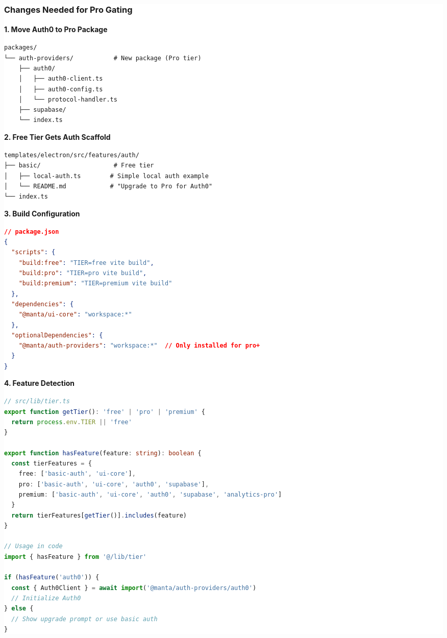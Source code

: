 ### Changes Needed for Pro Gating

**1. Move Auth0 to Pro Package**
```
packages/
└── auth-providers/           # New package (Pro tier)
    ├── auth0/
    │   ├── auth0-client.ts
    │   ├── auth0-config.ts
    │   └── protocol-handler.ts
    ├── supabase/
    └── index.ts
```

**2. Free Tier Gets Auth Scaffold**
```
templates/electron/src/features/auth/
├── basic/                    # Free tier
│   ├── local-auth.ts        # Simple local auth example
│   └── README.md            # "Upgrade to Pro for Auth0"
└── index.ts
```

**3. Build Configuration**
```json
// package.json
{
  "scripts": {
    "build:free": "TIER=free vite build",
    "build:pro": "TIER=pro vite build",
    "build:premium": "TIER=premium vite build"
  },
  "dependencies": {
    "@manta/ui-core": "workspace:*"
  },
  "optionalDependencies": {
    "@manta/auth-providers": "workspace:*"  // Only installed for pro+
  }
}
```

**4. Feature Detection**
```typescript
// src/lib/tier.ts
export function getTier(): 'free' | 'pro' | 'premium' {
  return process.env.TIER || 'free'
}

export function hasFeature(feature: string): boolean {
  const tierFeatures = {
    free: ['basic-auth', 'ui-core'],
    pro: ['basic-auth', 'ui-core', 'auth0', 'supabase'],
    premium: ['basic-auth', 'ui-core', 'auth0', 'supabase', 'analytics-pro']
  }
  return tierFeatures[getTier()].includes(feature)
}

// Usage in code
import { hasFeature } from '@/lib/tier'

if (hasFeature('auth0')) {
  const { Auth0Client } = await import('@manta/auth-providers/auth0')
  // Initialize Auth0
} else {
  // Show upgrade prompt or use basic auth
}
```